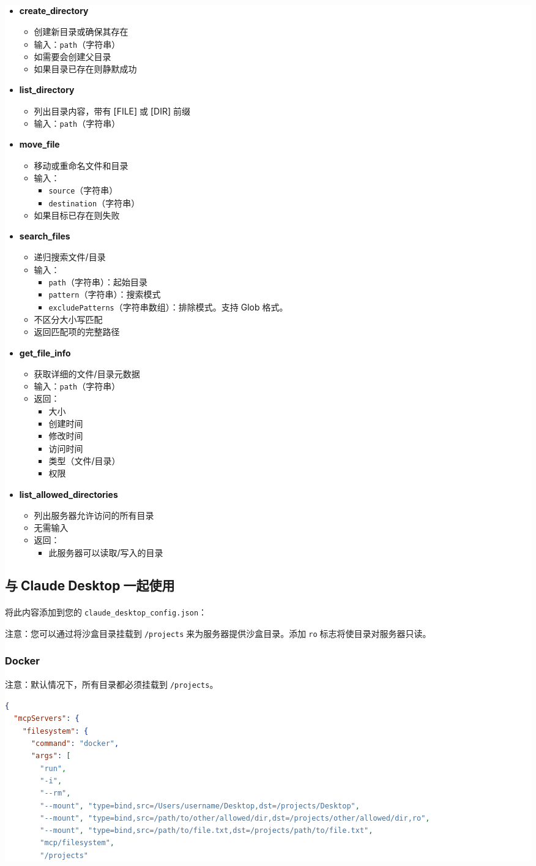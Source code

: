 - **create_directory**
  - 创建新目录或确保其存在
  - 输入：`path`（字符串）
  - 如需要会创建父目录
  - 如果目录已存在则静默成功

- **list_directory**
  - 列出目录内容，带有 [FILE] 或 [DIR] 前缀
  - 输入：`path`（字符串）

- **move_file**
  - 移动或重命名文件和目录
  - 输入：
    - `source`（字符串）
    - `destination`（字符串）
  - 如果目标已存在则失败

- **search_files**
  - 递归搜索文件/目录
  - 输入：
    - `path`（字符串）：起始目录
    - `pattern`（字符串）：搜索模式
    - `excludePatterns`（字符串数组）：排除模式。支持 Glob 格式。
  - 不区分大小写匹配
  - 返回匹配项的完整路径

- **get_file_info**
  - 获取详细的文件/目录元数据
  - 输入：`path`（字符串）
  - 返回：
    - 大小
    - 创建时间
    - 修改时间
    - 访问时间
    - 类型（文件/目录）
    - 权限

- **list_allowed_directories**
  - 列出服务器允许访问的所有目录
  - 无需输入
  - 返回：
    - 此服务器可以读取/写入的目录

## 与 Claude Desktop 一起使用

将此内容添加到您的 `claude_desktop_config.json`：

注意：您可以通过将沙盒目录挂载到 `/projects` 来为服务器提供沙盒目录。添加 `ro` 标志将使目录对服务器只读。

### Docker

注意：默认情况下，所有目录都必须挂载到 `/projects`。

```json
{
  "mcpServers": {
    "filesystem": {
      "command": "docker",
      "args": [
        "run",
        "-i",
        "--rm",
        "--mount", "type=bind,src=/Users/username/Desktop,dst=/projects/Desktop",
        "--mount", "type=bind,src=/path/to/other/allowed/dir,dst=/projects/other/allowed/dir,ro",
        "--mount", "type=bind,src=/path/to/file.txt,dst=/projects/path/to/file.txt",
        "mcp/filesystem",
        "/projects"
```
